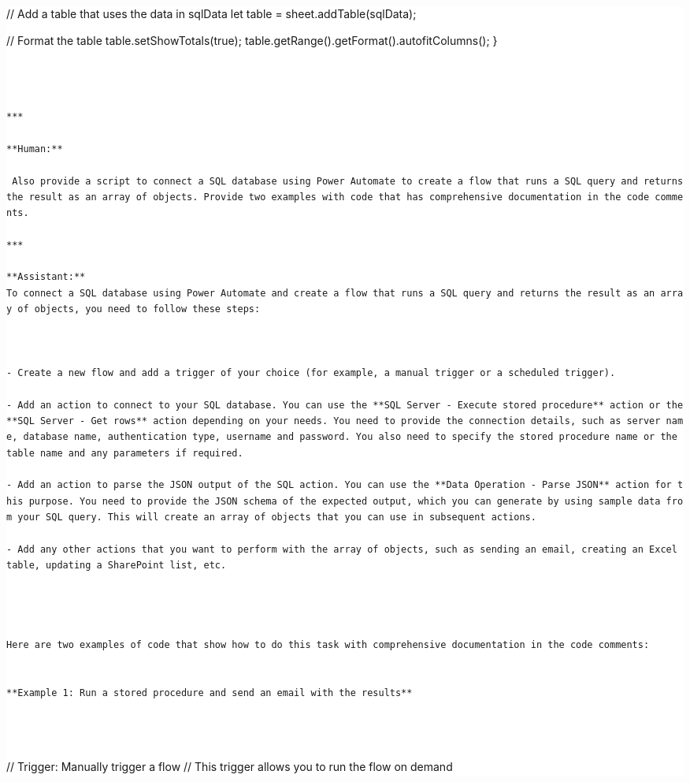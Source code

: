   // Add a table that uses the data in sqlData
  let table = sheet.addTable(sqlData);

  // Format the table
  table.setShowTotals(true);
  table.getRange().getFormat().autofitColumns();
}
```



***

**Human:**

 Also provide a script to connect a SQL database using Power Automate to create a flow that runs a SQL query and returns the result as an array of objects. Provide two examples with code that has comprehensive documentation in the code comments.

***

**Assistant:**
To connect a SQL database using Power Automate and create a flow that runs a SQL query and returns the result as an array of objects, you need to follow these steps:



- Create a new flow and add a trigger of your choice (for example, a manual trigger or a scheduled trigger).

- Add an action to connect to your SQL database. You can use the **SQL Server - Execute stored procedure** action or the **SQL Server - Get rows** action depending on your needs. You need to provide the connection details, such as server name, database name, authentication type, username and password. You also need to specify the stored procedure name or the table name and any parameters if required.

- Add an action to parse the JSON output of the SQL action. You can use the **Data Operation - Parse JSON** action for this purpose. You need to provide the JSON schema of the expected output, which you can generate by using sample data from your SQL query. This will create an array of objects that you can use in subsequent actions.

- Add any other actions that you want to perform with the array of objects, such as sending an email, creating an Excel table, updating a SharePoint list, etc.




Here are two examples of code that show how to do this task with comprehensive documentation in the code comments:


**Example 1: Run a stored procedure and send an email with the results**




```
// Trigger: Manually trigger a flow
// This trigger allows you to run the flow on demand
